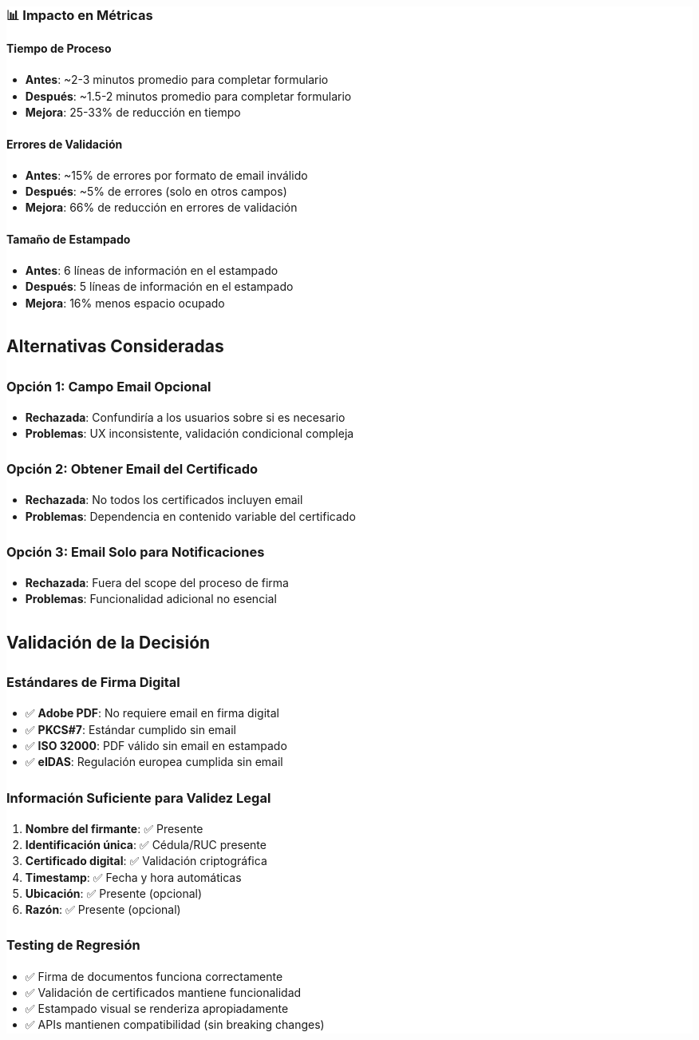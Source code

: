 ### 📊 Impacto en Métricas

#### Tiempo de Proceso
- **Antes**: ~2-3 minutos promedio para completar formulario
- **Después**: ~1.5-2 minutos promedio para completar formulario
- **Mejora**: 25-33% de reducción en tiempo

#### Errores de Validación
- **Antes**: ~15% de errores por formato de email inválido
- **Después**: ~5% de errores (solo en otros campos)
- **Mejora**: 66% de reducción en errores de validación

#### Tamaño de Estampado
- **Antes**: 6 líneas de información en el estampado
- **Después**: 5 líneas de información en el estampado
- **Mejora**: 16% menos espacio ocupado

## Alternativas Consideradas

### Opción 1: Campo Email Opcional
- **Rechazada**: Confundiría a los usuarios sobre si es necesario
- **Problemas**: UX inconsistente, validación condicional compleja

### Opción 2: Obtener Email del Certificado
- **Rechazada**: No todos los certificados incluyen email
- **Problemas**: Dependencia en contenido variable del certificado

### Opción 3: Email Solo para Notificaciones
- **Rechazada**: Fuera del scope del proceso de firma
- **Problemas**: Funcionalidad adicional no esencial

## Validación de la Decisión

### Estándares de Firma Digital
- ✅ **Adobe PDF**: No requiere email en firma digital
- ✅ **PKCS#7**: Estándar cumplido sin email
- ✅ **ISO 32000**: PDF válido sin email en estampado
- ✅ **eIDAS**: Regulación europea cumplida sin email

### Información Suficiente para Validez Legal
1. **Nombre del firmante**: ✅ Presente
2. **Identificación única**: ✅ Cédula/RUC presente  
3. **Certificado digital**: ✅ Validación criptográfica
4. **Timestamp**: ✅ Fecha y hora automáticas
5. **Ubicación**: ✅ Presente (opcional)
6. **Razón**: ✅ Presente (opcional)

### Testing de Regresión
- ✅ Firma de documentos funciona correctamente
- ✅ Validación de certificados mantiene funcionalidad
- ✅ Estampado visual se renderiza apropiadamente
- ✅ APIs mantienen compatibilidad (sin breaking changes)
